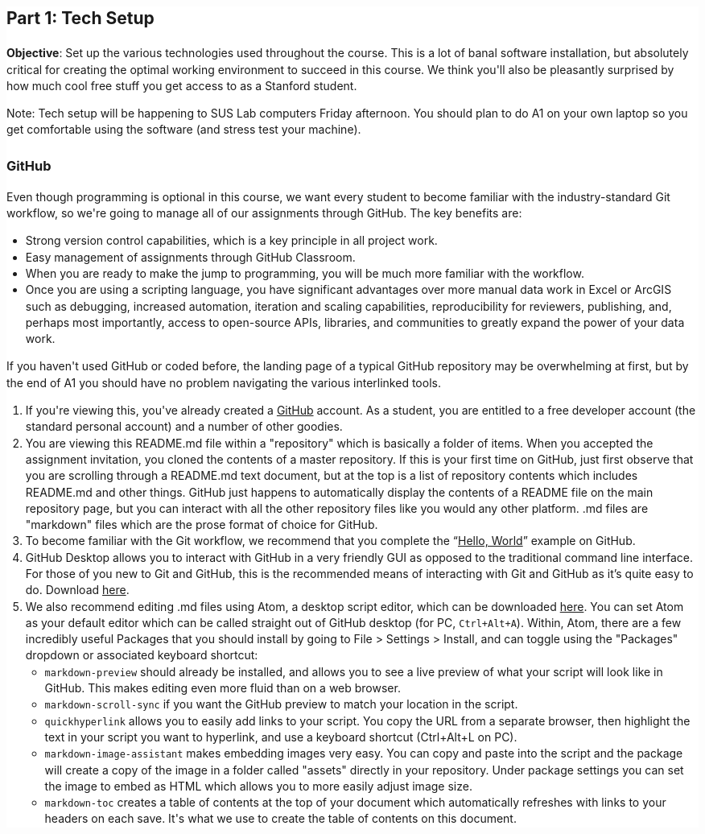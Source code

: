 

## Part 1: Tech Setup

**Objective**: Set up the various technologies used throughout the course. This is a lot of banal software installation, but absolutely critical for creating the optimal working environment to succeed in this course. We think you'll also be pleasantly surprised by how much cool free stuff you get access to as a Stanford student.

Note: Tech setup will be happening to SUS Lab computers Friday afternoon. You should plan to do A1 on your own laptop so you get comfortable using the software (and stress test your machine).

### GitHub

Even though programming is optional in this course, we want every student to become familiar with the industry-standard Git workflow, so we're going to manage all of our assignments through GitHub. The key benefits are:

- Strong version control capabilities, which is a key principle in all project work.
- Easy management of assignments through GitHub Classroom.
- When you are ready to make the jump to programming, you will be much more familiar with the workflow.
- Once you are using a scripting language, you have significant advantages over more manual data work in Excel or ArcGIS such as debugging, increased automation, iteration and scaling capabilities, reproducibility for reviewers, publishing, and, perhaps most importantly, access to open-source APIs, libraries, and communities to greatly expand the power of your data work.

If you haven't used GitHub or coded before, the landing page of a typical GitHub repository may be overwhelming at first, but by the end of A1 you should have no problem navigating the various interlinked tools.

1. If you're viewing this, you've already created a [GitHub](https://github.com/) account. As a student, you are entitled to a free developer account (the standard personal account) and a number of other goodies.
2. You are viewing this README.md file within a "repository" which is basically a folder of items. When you accepted the assignment invitation, you cloned the contents of a master repository. If this is your first time on GitHub, just first observe that you are scrolling through a README.md text document, but at the top is a list of repository contents which includes README.md and other things. GitHub just happens to automatically display the contents of a README file on the main repository page, but you can interact with all the other repository files like you would any other platform. .md files are "markdown" files which are the prose format of choice for GitHub.
3. To become familiar with the Git workflow, we recommend that you complete the “[Hello, World](https://guides.github.com/activities/hello-world/)” example on GitHub.
4. GitHub Desktop allows you to interact with GitHub in a very friendly GUI as opposed to the traditional command line interface. For those of you new to Git and GitHub, this is the recommended means of interacting with Git and GitHub as it’s quite easy to do. Download [here](https://desktop.github.com/).
5. We also recommend editing .md files using Atom, a desktop script editor, which can be downloaded <a href="https://atom.io/">here</a>. You can set Atom as your default editor which can be called straight out of GitHub desktop (for PC, `Ctrl+Alt+A`). Within, Atom, there are a few incredibly useful Packages that you should install by going to File > Settings > Install, and can toggle using the "Packages" dropdown or associated keyboard shortcut:
	- `markdown-preview` should already be installed, and allows you to see a live preview of what your script will look like in GitHub. This makes editing even more fluid than on a web browser.
	- `markdown-scroll-sync` if you want the GitHub preview to match your location in the script.
	- `quickhyperlink` allows you to easily add links to your script. You copy the URL from a separate browser, then highlight the text in your script you want to hyperlink, and use a keyboard shortcut (Ctrl+Alt+L on PC).
	- `markdown-image-assistant` makes embedding images very easy. You can copy and paste into the script and the package will create a copy of the image in a folder called "assets" directly in your repository. Under package settings you can set the image to embed as HTML which allows you to more easily adjust image size.
	- `markdown-toc` creates a table of contents at the top of your document which automatically refreshes with links to your headers on each save. It's what we use to create the table of contents on this document.